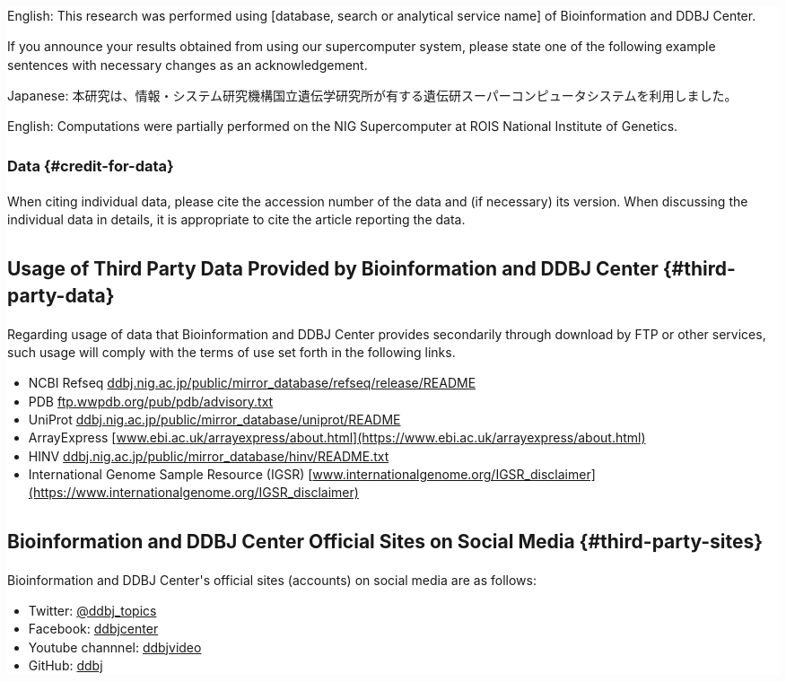 English:
This research was performed using [database, search or analytical service name] of Bioinformation and DDBJ Center.

If you announce your results obtained from using our supercomputer system, please state one of the following example sentences with necessary changes as an acknowledgement.

Japanese:
本研究は、情報・システム研究機構国立遺伝学研究所が有する遺伝研スーパーコンピュータシステムを利用しました。

English:
Computations were partially performed on the NIG Supercomputer at ROIS National Institute of Genetics.

### Data {#credit-for-data}
When citing individual data, please cite the accession number of the data and (if necessary) its version. When discussing the individual data in details, it is appropriate to cite the article reporting the data.

## Usage of Third Party Data Provided by Bioinformation and DDBJ Center {#third-party-data}
Regarding usage of data that Bioinformation and DDBJ Center provides secondarily through download by FTP or other services, such usage will comply with the terms of use set forth in the following links.

* NCBI Refseq [ddbj.nig.ac.jp/public/mirror_database/refseq/release/README](https://ddbj.nig.ac.jp/public/mirror_database/refseq/release/README)
* PDB [ftp.wwpdb.org/pub/pdb/advisory.txt](https://ftp.wwpdb.org/pub/pdb/advisory.txt)
* UniProt [ddbj.nig.ac.jp/public/mirror_database/uniprot/README](https://ddbj.nig.ac.jp/public/mirror_database/uniprot/README)
* ArrayExpress [www.ebi.ac.uk/arrayexpress/about.html](https://www.ebi.ac.uk/arrayexpress/about.html)
* HINV [ddbj.nig.ac.jp/public/mirror_database/hinv/README.txt](https://ddbj.nig.ac.jp/public/mirror_database/hinv/README.txt)
* International Genome Sample Resource (IGSR) [www.internationalgenome.org/IGSR_disclaimer](https://www.internationalgenome.org/IGSR_disclaimer)

## Bioinformation and DDBJ Center Official Sites on Social Media {#third-party-sites}
Bioinformation and DDBJ Center's official sites (accounts) on social media are as follows:

* Twitter: [@ddbj_topics](https://twitter.com/ddbj_topics)
* Facebook: [ddbjcenter](https://www.facebook.com/ddbjcenter)
* Youtube channnel: [ddbjvideo](https://www.youtube.com/user/DDBJvideo/)
* GitHub: [ddbj](https://github.com/ddbj/)
